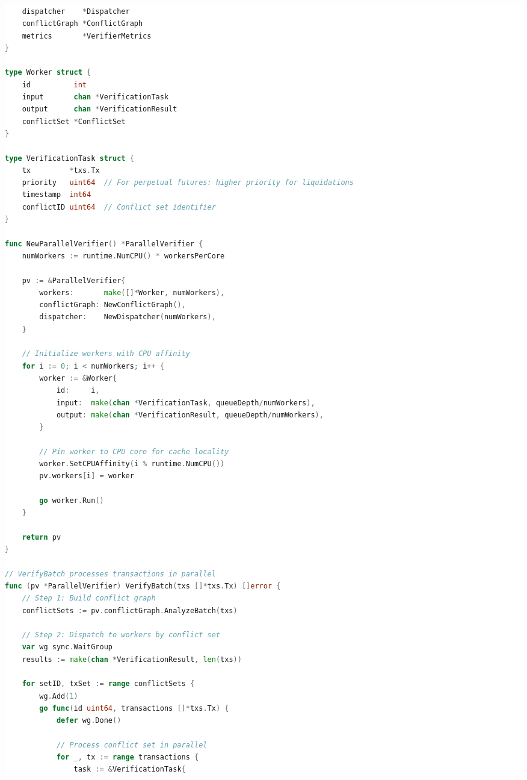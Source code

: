 ```go
    dispatcher    *Dispatcher
    conflictGraph *ConflictGraph
    metrics       *VerifierMetrics
}

type Worker struct {
    id          int
    input       chan *VerificationTask
    output      chan *VerificationResult
    conflictSet *ConflictSet
}

type VerificationTask struct {
    tx         *txs.Tx
    priority   uint64  // For perpetual futures: higher priority for liquidations
    timestamp  int64
    conflictID uint64  // Conflict set identifier
}

func NewParallelVerifier() *ParallelVerifier {
    numWorkers := runtime.NumCPU() * workersPerCore
    
    pv := &ParallelVerifier{
        workers:       make([]*Worker, numWorkers),
        conflictGraph: NewConflictGraph(),
        dispatcher:    NewDispatcher(numWorkers),
    }
    
    // Initialize workers with CPU affinity
    for i := 0; i < numWorkers; i++ {
        worker := &Worker{
            id:     i,
            input:  make(chan *VerificationTask, queueDepth/numWorkers),
            output: make(chan *VerificationResult, queueDepth/numWorkers),
        }
        
        // Pin worker to CPU core for cache locality
        worker.SetCPUAffinity(i % runtime.NumCPU())
        pv.workers[i] = worker
        
        go worker.Run()
    }
    
    return pv
}

// VerifyBatch processes transactions in parallel
func (pv *ParallelVerifier) VerifyBatch(txs []*txs.Tx) []error {
    // Step 1: Build conflict graph
    conflictSets := pv.conflictGraph.AnalyzeBatch(txs)
    
    // Step 2: Dispatch to workers by conflict set
    var wg sync.WaitGroup
    results := make(chan *VerificationResult, len(txs))
    
    for setID, txSet := range conflictSets {
        wg.Add(1)
        go func(id uint64, transactions []*txs.Tx) {
            defer wg.Done()
            
            // Process conflict set in parallel
            for _, tx := range transactions {
                task := &VerificationTask{
```